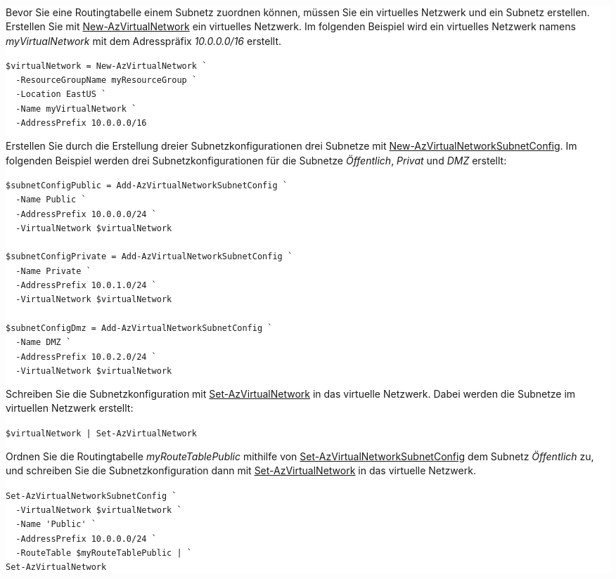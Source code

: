 Bevor Sie eine Routingtabelle einem Subnetz zuordnen können, müssen Sie ein virtuelles Netzwerk und ein Subnetz erstellen. Erstellen Sie mit [New-AzVirtualNetwork](/powershell/module/az.network/new-azvirtualnetwork) ein virtuelles Netzwerk. Im folgenden Beispiel wird ein virtuelles Netzwerk namens *myVirtualNetwork* mit dem Adresspräfix *10.0.0.0/16* erstellt.

```azurepowershell-interactive
$virtualNetwork = New-AzVirtualNetwork `
  -ResourceGroupName myResourceGroup `
  -Location EastUS `
  -Name myVirtualNetwork `
  -AddressPrefix 10.0.0.0/16
```

Erstellen Sie durch die Erstellung dreier Subnetzkonfigurationen drei Subnetze mit [New-AzVirtualNetworkSubnetConfig](/powershell/module/az.network/new-azvirtualnetworksubnetconfig). Im folgenden Beispiel werden drei Subnetzkonfigurationen für die Subnetze *Öffentlich*, *Privat* und *DMZ* erstellt:

```azurepowershell-interactive
$subnetConfigPublic = Add-AzVirtualNetworkSubnetConfig `
  -Name Public `
  -AddressPrefix 10.0.0.0/24 `
  -VirtualNetwork $virtualNetwork

$subnetConfigPrivate = Add-AzVirtualNetworkSubnetConfig `
  -Name Private `
  -AddressPrefix 10.0.1.0/24 `
  -VirtualNetwork $virtualNetwork

$subnetConfigDmz = Add-AzVirtualNetworkSubnetConfig `
  -Name DMZ `
  -AddressPrefix 10.0.2.0/24 `
  -VirtualNetwork $virtualNetwork
```

Schreiben Sie die Subnetzkonfiguration mit [Set-AzVirtualNetwork](/powershell/module/az.network/Set-azVirtualNetwork) in das virtuelle Netzwerk. Dabei werden die Subnetze im virtuellen Netzwerk erstellt:

```azurepowershell-interactive
$virtualNetwork | Set-AzVirtualNetwork
```

Ordnen Sie die Routingtabelle *myRouteTablePublic* mithilfe von [Set-AzVirtualNetworkSubnetConfig](/powershell/module/az.network/set-azvirtualnetworksubnetconfig) dem Subnetz *Öffentlich* zu, und schreiben Sie die Subnetzkonfiguration dann mit [Set-AzVirtualNetwork](/powershell/module/az.network/set-azvirtualnetwork) in das virtuelle Netzwerk.

```azurepowershell-interactive
Set-AzVirtualNetworkSubnetConfig `
  -VirtualNetwork $virtualNetwork `
  -Name 'Public' `
  -AddressPrefix 10.0.0.0/24 `
  -RouteTable $myRouteTablePublic | `
Set-AzVirtualNetwork
```
